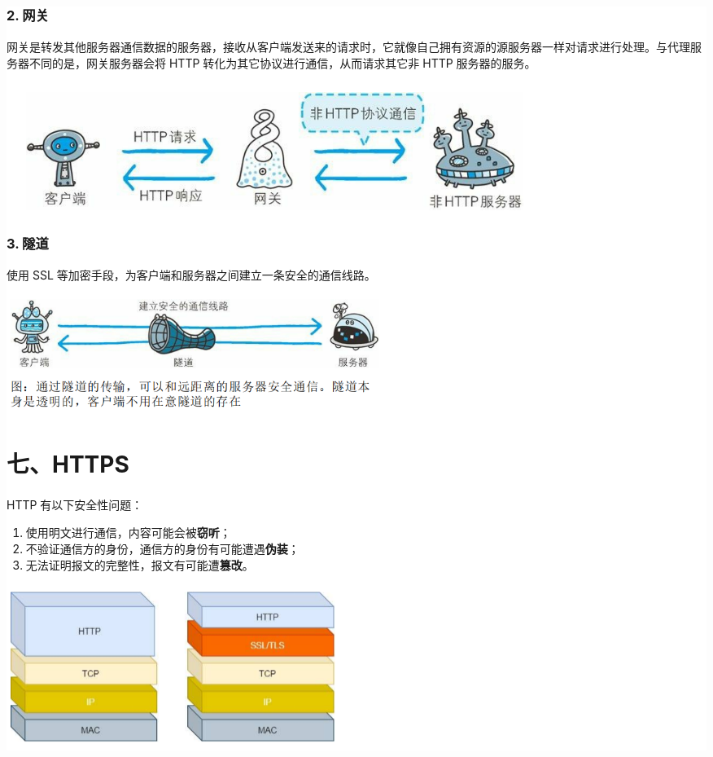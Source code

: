### 2. 网关

网关是转发其他服务器通信数据的服务器，接收从客户端发送来的请求时，它就像自己拥有资源的源服务器一样对请求进行处理。与代理服务器不同的是，网关服务器会将 HTTP 转化为其它协议进行通信，从而请求其它非 HTTP 服务器的服务。

![1646064000324](./imgs/1646064000324.png)

### 3. 隧道

使用 SSL 等加密手段，为客户端和服务器之间建立一条安全的通信线路。

<img src="./imgs/1646064035217.png" alt="1646064035217" style="zoom:67%;" />



# 七、HTTPS

HTTP 有以下安全性问题：

1. 使用明文进行通信，内容可能会被**窃听**；
2. 不验证通信方的身份，通信方的身份有可能遭遇**伪装**；
3. 无法证明报文的完整性，报文有可能遭**篡改**。

<img src="./imgs/1646053045705.png" alt="1646053045705" style="zoom:50%;" />
